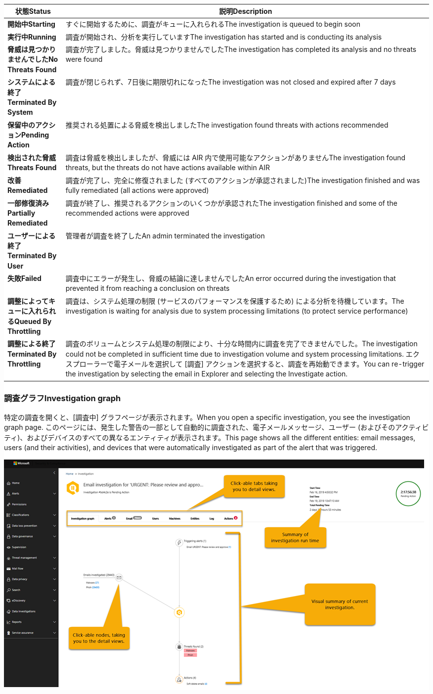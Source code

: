 |<span data-ttu-id="ed029-186">状態</span><span class="sxs-lookup"><span data-stu-id="ed029-186">Status</span></span> | <span data-ttu-id="ed029-187">説明</span><span class="sxs-lookup"><span data-stu-id="ed029-187">Description</span></span>  |
|----|----| 
|<span data-ttu-id="ed029-188">**開始中**</span><span class="sxs-lookup"><span data-stu-id="ed029-188">**Starting**</span></span>|<span data-ttu-id="ed029-189">すぐに開始するために、調査がキューに入れられる</span><span class="sxs-lookup"><span data-stu-id="ed029-189">The investigation is queued to begin soon</span></span> |
|<span data-ttu-id="ed029-190">**実行中**</span><span class="sxs-lookup"><span data-stu-id="ed029-190">**Running**</span></span> |<span data-ttu-id="ed029-191">調査が開始され、分析を実行しています</span><span class="sxs-lookup"><span data-stu-id="ed029-191">The investigation has started and is conducting its analysis</span></span> |
|<span data-ttu-id="ed029-192">**脅威は見つかりませんでした**</span><span class="sxs-lookup"><span data-stu-id="ed029-192">**No Threats Found**</span></span> |<span data-ttu-id="ed029-193">調査が完了しました。脅威は見つかりませんでした</span><span class="sxs-lookup"><span data-stu-id="ed029-193">The investigation has completed its analysis and no threats were found</span></span> |
|<span data-ttu-id="ed029-194">**システムによる終了**</span><span class="sxs-lookup"><span data-stu-id="ed029-194">**Terminated By System**</span></span> |<span data-ttu-id="ed029-195">調査が閉じられず、7日後に期限切れになった</span><span class="sxs-lookup"><span data-stu-id="ed029-195">The investigation was not closed and expired after 7 days</span></span> |
|<span data-ttu-id="ed029-196">**保留中のアクション**</span><span class="sxs-lookup"><span data-stu-id="ed029-196">**Pending Action**</span></span> |<span data-ttu-id="ed029-197">推奨される処置による脅威を検出しました</span><span class="sxs-lookup"><span data-stu-id="ed029-197">The investigation found threats with actions recommended</span></span> |
|<span data-ttu-id="ed029-198">**検出された脅威**</span><span class="sxs-lookup"><span data-stu-id="ed029-198">**Threats Found**</span></span> |<span data-ttu-id="ed029-199">調査は脅威を検出しましたが、脅威には AIR 内で使用可能なアクションがありません</span><span class="sxs-lookup"><span data-stu-id="ed029-199">The investigation found threats, but the threats do not have actions available within AIR</span></span> |
|<span data-ttu-id="ed029-200">**改善**</span><span class="sxs-lookup"><span data-stu-id="ed029-200">**Remediated**</span></span> |<span data-ttu-id="ed029-201">調査が完了し、完全に修復されました (すべてのアクションが承認されました)</span><span class="sxs-lookup"><span data-stu-id="ed029-201">The investigation finished and was fully remediated (all actions were approved)</span></span> |
|<span data-ttu-id="ed029-202">**一部修復済み**</span><span class="sxs-lookup"><span data-stu-id="ed029-202">**Partially Remediated**</span></span> |<span data-ttu-id="ed029-203">調査が終了し、推奨されるアクションのいくつかが承認された</span><span class="sxs-lookup"><span data-stu-id="ed029-203">The investigation finished and some of the recommended actions were approved</span></span> |
|<span data-ttu-id="ed029-204">**ユーザーによる終了**</span><span class="sxs-lookup"><span data-stu-id="ed029-204">**Terminated By User**</span></span> |<span data-ttu-id="ed029-205">管理者が調査を終了した</span><span class="sxs-lookup"><span data-stu-id="ed029-205">An admin terminated the investigation</span></span> |
|<span data-ttu-id="ed029-206">**失敗**</span><span class="sxs-lookup"><span data-stu-id="ed029-206">**Failed**</span></span>|<span data-ttu-id="ed029-207">調査中にエラーが発生し、脅威の結論に達しませんでした</span><span class="sxs-lookup"><span data-stu-id="ed029-207">An error occurred during the investigation that prevented it from reaching a conclusion on threats</span></span> |
|<span data-ttu-id="ed029-208">**調整によってキューに入れられる**</span><span class="sxs-lookup"><span data-stu-id="ed029-208">**Queued By Throttling**</span></span>|<span data-ttu-id="ed029-209">調査は、システム処理の制限 (サービスのパフォーマンスを保護するため) による分析を待機しています。</span><span class="sxs-lookup"><span data-stu-id="ed029-209">The investigation is waiting for analysis due to system processing limitations (to protect service performance)</span></span> |
|<span data-ttu-id="ed029-210">**調整による終了**</span><span class="sxs-lookup"><span data-stu-id="ed029-210">**Terminated By Throttling**</span></span>|<span data-ttu-id="ed029-211">調査のボリュームとシステム処理の制限により、十分な時間内に調査を完了できませんでした。</span><span class="sxs-lookup"><span data-stu-id="ed029-211">The investigation could not be completed in sufficient time due to investigation volume and system processing limitations.</span></span> <span data-ttu-id="ed029-212">エクスプローラーで電子メールを選択して [調査] アクションを選択すると、調査を再始動できます。</span><span class="sxs-lookup"><span data-stu-id="ed029-212">You can re-trigger the investigation by selecting the email in Explorer and selecting the Investigate action.</span></span> |

### <a name="investigation-graph"></a><span data-ttu-id="ed029-213">調査グラフ</span><span class="sxs-lookup"><span data-stu-id="ed029-213">Investigation graph</span></span>

<span data-ttu-id="ed029-214">特定の調査を開くと、[調査中] グラフページが表示されます。</span><span class="sxs-lookup"><span data-stu-id="ed029-214">When you open a specific investigation, you see the investigation graph page.</span></span> <span data-ttu-id="ed029-215">このページには、発生した警告の一部として自動的に調査された、電子メールメッセージ、ユーザー (およびそのアクティビティ)、およびデバイスのすべての異なるエンティティが表示されます。</span><span class="sxs-lookup"><span data-stu-id="ed029-215">This page shows all the different entities: email messages, users (and their activities), and devices that were automatically investigated as part of the alert that was triggered.</span></span>

![AIR 調査グラフページ](media/air-investigationgraphpage.png)
